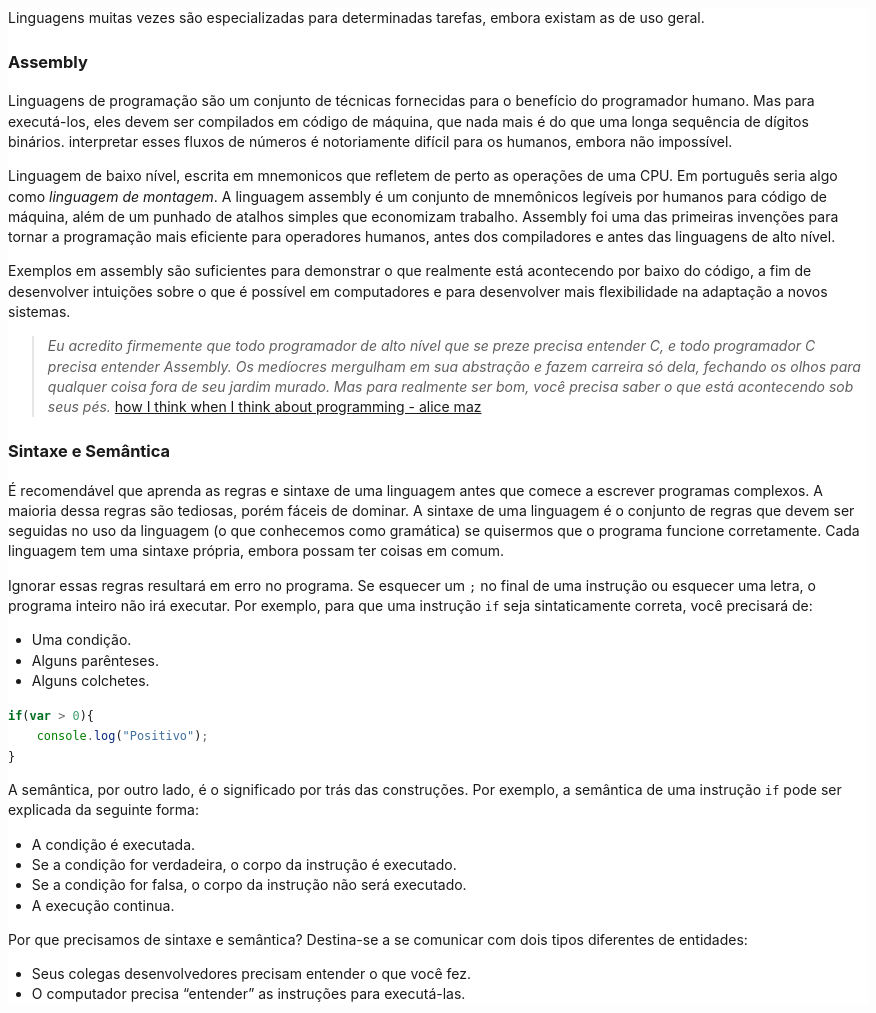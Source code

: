 Linguagens muitas vezes são especializadas para determinadas tarefas, embora existam as de uso geral.

### Assembly
Linguagens de programação são um conjunto de técnicas fornecidas para o benefício do programador humano. Mas para executá-los, eles devem ser compilados em código de máquina, que nada mais é do que uma longa sequência de dígitos binários. interpretar esses fluxos de números é notoriamente difícil para os humanos, embora não impossível.

Linguagem de baixo nível, escrita em mnemonicos que refletem de perto as operações de uma CPU. Em português seria algo como _linguagem de montagem_. A linguagem assembly é um conjunto de mnemônicos legíveis por humanos para código de máquina, além de um punhado de atalhos simples que economizam trabalho. Assembly foi uma das primeiras invenções para tornar a programação mais eficiente para operadores humanos, antes dos compiladores e antes das linguagens de alto nível. 

Exemplos em assembly são suficientes para demonstrar o que realmente está acontecendo por baixo do código, a fim de desenvolver intuições sobre o que é possível em computadores e para desenvolver mais flexibilidade na adaptação a novos sistemas.

> _Eu acredito firmemente que todo programador de alto nível que se preze precisa entender C, e todo programador C precisa entender Assembly. Os medíocres mergulham em sua abstração e fazem carreira só dela, fechando os olhos para qualquer coisa fora de seu jardim murado. Mas para realmente ser bom, você precisa saber o que está acontecendo sob seus pés._ [how I think when I think about programming - alice maz](https://www.alicemaz.com/writing/program.html)

### Sintaxe e Semântica
É recomendável que aprenda as regras e sintaxe de uma linguagem antes que comece a escrever programas complexos. A maioria dessa regras são tediosas, porém fáceis de dominar. A sintaxe de uma linguagem é o conjunto de regras que devem ser seguidas no uso da linguagem (o que conhecemos como gramática) se quisermos que o programa funcione corretamente. Cada linguagem tem uma sintaxe própria, embora possam ter coisas em comum.

Ignorar essas regras resultará em erro no programa. Se esquecer um `;` no final de uma instrução ou esquecer uma letra, o programa inteiro não irá executar. Por exemplo, para que uma instrução `if` seja sintaticamente correta, você precisará de:
- Uma condição.
- Alguns parênteses.
- Alguns colchetes.

```js
if(var > 0){
	console.log("Positivo");
}
```

A semântica, por outro lado, é o significado por trás das construções. Por exemplo, a semântica de uma instrução `if` pode ser explicada da seguinte forma:
- A condição é executada.
- Se a condição for verdadeira, o corpo da instrução é executado.
- Se a condição for falsa, o corpo da instrução não será executado.
- A execução continua.

Por que precisamos de sintaxe e semântica? Destina-se a se comunicar com dois tipos diferentes de entidades:
- Seus colegas desenvolvedores precisam entender o que você fez.
- O computador precisa “entender” as instruções para executá-las.
